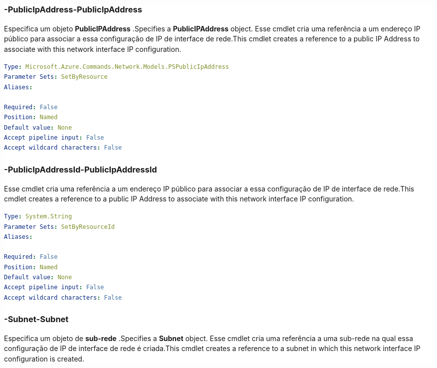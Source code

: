 ### <span data-ttu-id="d9a24-150">-PublicIpAddress</span><span class="sxs-lookup"><span data-stu-id="d9a24-150">-PublicIpAddress</span></span>
<span data-ttu-id="d9a24-151">Especifica um objeto **PublicIPAddress** .</span><span class="sxs-lookup"><span data-stu-id="d9a24-151">Specifies a **PublicIPAddress** object.</span></span>
<span data-ttu-id="d9a24-152">Esse cmdlet cria uma referência a um endereço IP público para associar a essa configuração de IP de interface de rede.</span><span class="sxs-lookup"><span data-stu-id="d9a24-152">This cmdlet creates a reference to a public IP Address to associate with this network interface IP configuration.</span></span>

```yaml
Type: Microsoft.Azure.Commands.Network.Models.PSPublicIpAddress
Parameter Sets: SetByResource
Aliases:

Required: False
Position: Named
Default value: None
Accept pipeline input: False
Accept wildcard characters: False
```

### <span data-ttu-id="d9a24-153">-PublicIpAddressId</span><span class="sxs-lookup"><span data-stu-id="d9a24-153">-PublicIpAddressId</span></span>
<span data-ttu-id="d9a24-154">Esse cmdlet cria uma referência a um endereço IP público para associar a essa configuração de IP de interface de rede.</span><span class="sxs-lookup"><span data-stu-id="d9a24-154">This cmdlet creates a reference to a public IP Address to associate with this network interface IP configuration.</span></span>

```yaml
Type: System.String
Parameter Sets: SetByResourceId
Aliases:

Required: False
Position: Named
Default value: None
Accept pipeline input: False
Accept wildcard characters: False
```

### <span data-ttu-id="d9a24-155">-Subnet</span><span class="sxs-lookup"><span data-stu-id="d9a24-155">-Subnet</span></span>
<span data-ttu-id="d9a24-156">Especifica um objeto de **sub-rede** .</span><span class="sxs-lookup"><span data-stu-id="d9a24-156">Specifies a **Subnet** object.</span></span>
<span data-ttu-id="d9a24-157">Esse cmdlet cria uma referência a uma sub-rede na qual essa configuração de IP de interface de rede é criada.</span><span class="sxs-lookup"><span data-stu-id="d9a24-157">This cmdlet creates a reference to a subnet in which this network interface IP configuration is created.</span></span>
